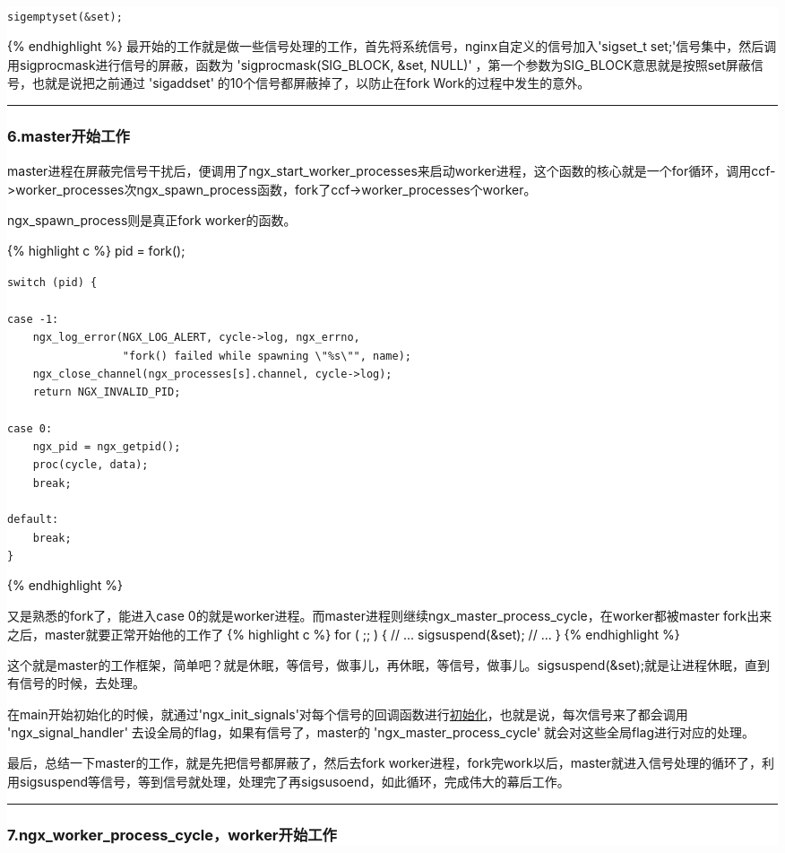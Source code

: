     sigemptyset(&set);
{% endhighlight %}
最开始的工作就是做一些信号处理的工作，首先将系统信号，nginx自定义的信号加入'sigset_t set;'信号集中，然后调用sigprocmask进行信号的屏蔽，函数为 'sigprocmask(SIG_BLOCK, &set, NULL)' ，第一个参数为SIG_BLOCK意思就是按照set屏蔽信号，也就是说把之前通过 'sigaddset' 的10个信号都屏蔽掉了，以防止在fork Work的过程中发生的意外。

--------
<h3 id="ngx_master"><a>6.master开始工作</a></h3>

master进程在屏蔽完信号干扰后，便调用了ngx_start_worker_processes来启动worker进程，这个函数的核心就是一个for循环，调用ccf->worker_processes次ngx_spawn_process函数，fork了ccf->worker_processes个worker。

ngx_spawn_process则是真正fork worker的函数。


{% highlight c %}
    pid = fork();

    switch (pid) {

    case -1:
        ngx_log_error(NGX_LOG_ALERT, cycle->log, ngx_errno,
                      "fork() failed while spawning \"%s\"", name);
        ngx_close_channel(ngx_processes[s].channel, cycle->log);
        return NGX_INVALID_PID;

    case 0:
        ngx_pid = ngx_getpid();
        proc(cycle, data);
        break;

    default:
        break;
    }
{% endhighlight %}

又是熟悉的fork了，能进入case 0的就是worker进程。而master进程则继续ngx_master_process_cycle，在worker都被master fork出来之后，master就要正常开始他的工作了
{% highlight c %}
for ( ;; ) {
// ... 
	sigsuspend(&set);
// ...
}
{% endhighlight %}

这个就是master的工作框架，简单吧？就是休眠，等信号，做事儿，再休眠，等信号，做事儿。sigsuspend(&set);就是让进程休眠，直到有信号的时候，去处理。

在main开始初始化的时候，就通过'ngx_init_signals'对每个信号的回调函数进行[初始化](./#siginit)，也就是说，每次信号来了都会调用 'ngx_signal_handler' 去设全局的flag，如果有信号了，master的 'ngx_master_process_cycle' 就会对这些全局flag进行对应的处理。

最后，总结一下master的工作，就是先把信号都屏蔽了，然后去fork worker进程，fork完work以后，master就进入信号处理的循环了，利用sigsuspend等信号，等到信号就处理，处理完了再sigsusoend，如此循环，完成伟大的幕后工作。

--------
<h3 id="ngx_worker"><a>7.ngx_worker_process_cycle，worker开始工作</a></h3>
